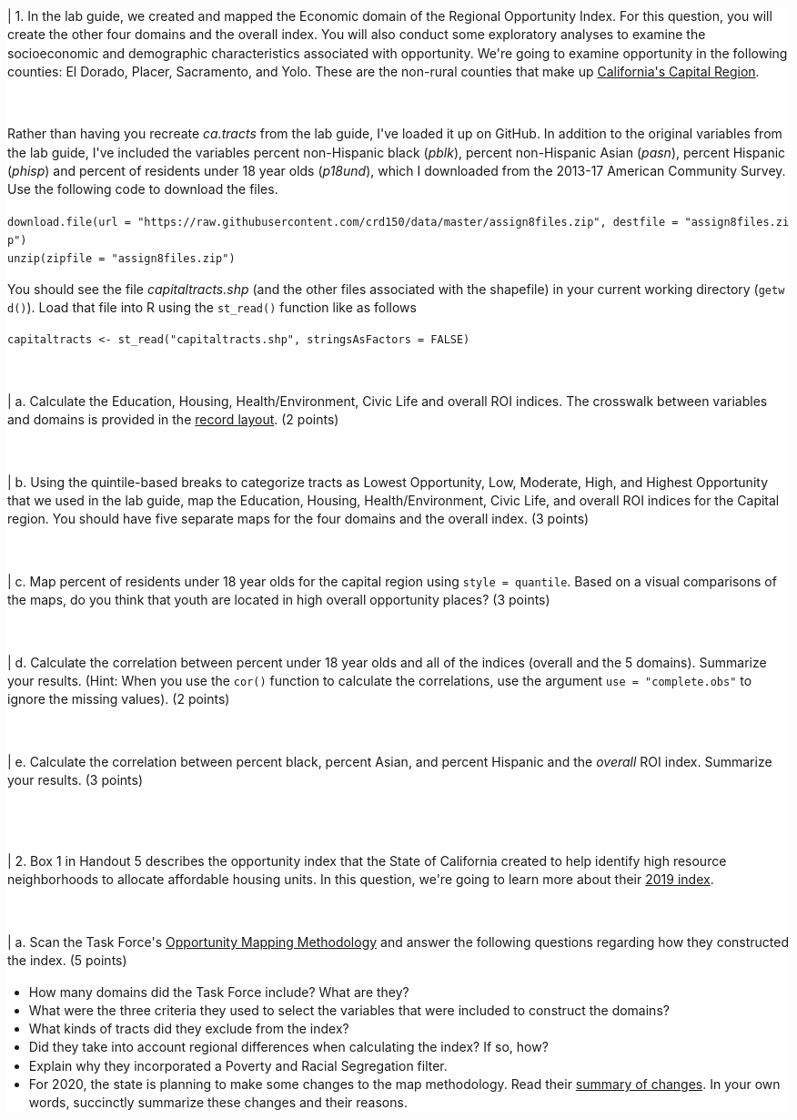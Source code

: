 | 1. In the lab guide, we created and mapped the Economic domain of the Regional Opportunity Index.  For this question, you will create the other four domains and the overall index.   You will also conduct some exploratory analyses to examine the socioeconomic and demographic characteristics associated with opportunity.  We're going to examine opportunity in the following counties: El Dorado, Placer, Sacramento, and Yolo.  These are the non-rural counties that make up [California's Capital Region](https://regionalchange.ucdavis.edu/sites/g/files/dgvnsk986/files/inline-files/Capital_Region_Place_In_Progress.pdf).  

<br>

Rather than having you recreate *ca.tracts* from the lab guide, I've loaded it up on GitHub.  In addition to the original variables from the lab guide, I've included the variables percent non-Hispanic black (*pblk*), percent non-Hispanic Asian (*pasn*), percent Hispanic (*phisp*) and percent of residents under 18 year olds (*p18und*), which I downloaded from the 2013-17 American Community Survey.   Use the following code to download the files.

````
download.file(url = "https://raw.githubusercontent.com/crd150/data/master/assign8files.zip", destfile = "assign8files.zip")
unzip(zipfile = "assign8files.zip")
````

You should see the file *capitaltracts.shp* (and the other files associated with the shapefile) in your current working directory (`getwd()`). Load that file into R using the `st_read()` function like as follows

````
capitaltracts <- st_read("capitaltracts.shp", stringsAsFactors = FALSE)
````

<br>


| a. Calculate the Education, Housing, Health/Environment, Civic Life and overall ROI indices. The crosswalk between variables and domains is provided in the [record layout](https://raw.githubusercontent.com/crd150/data/master/record_layout.xlsx). (2 points)

<br>

| b. Using the quintile-based breaks to categorize tracts as Lowest Opportunity, Low, Moderate, High, and Highest Opportunity that we used in the lab guide, map the Education, Housing, Health/Environment, Civic Life, and overall ROI indices for the Capital region.  You should have five separate maps for the four domains and the overall index. (3 points)

<br>

| c. Map percent of residents under 18 year olds for the capital region using `style = quantile`. Based on a visual comparisons of the maps,  do you think that youth are located in high overall opportunity places? (3 points)

<br>

| d. Calculate the correlation between percent under 18 year olds and all of the indices (overall and the 5 domains). Summarize your results. (Hint: When you use the `cor()` function to calculate the correlations, use the argument `use = "complete.obs"` to ignore the missing values). (2 points)

<br>

| e. Calculate the correlation between percent black, percent Asian, and percent Hispanic and the *overall* ROI index.  Summarize your results. (3 points)

<br>
<br>

| 2. Box 1 in Handout 5 describes the opportunity index that the State of California created to help identify high resource neighborhoods to allocate affordable housing units.  In this question, we're going to learn more about their [2019 index](https://haasinstitute.berkeley.edu/sites/default/files/mappings/TCAC/opportunity_map_2019.html). 

<br>

| a. Scan the Task Force's [Opportunity Mapping Methodology](https://www.treasurer.ca.gov/ctcac/opportunity/final-opportunity-mapping-methodology.pdf) and answer the following questions regarding how they constructed the index. (5 points)

+ How many domains did the Task Force include? What are they?
+ What were the three criteria they used to select the variables that were included to construct the domains? 
+ What kinds of tracts did they exclude from the index?
+ Did they take into account regional differences when calculating the index? If so, how?
+ Explain why they incorporated a Poverty and Racial Segregation filter.
+ For 2020, the state is planning to make some changes to the map methodology.  Read their [summary of changes](https://www.treasurer.ca.gov/ctcac/opportunity/memo-on-2019-updates-with-reasons-2-4-20.pdf).  In your own words, succinctly summarize these changes and their reasons.  
